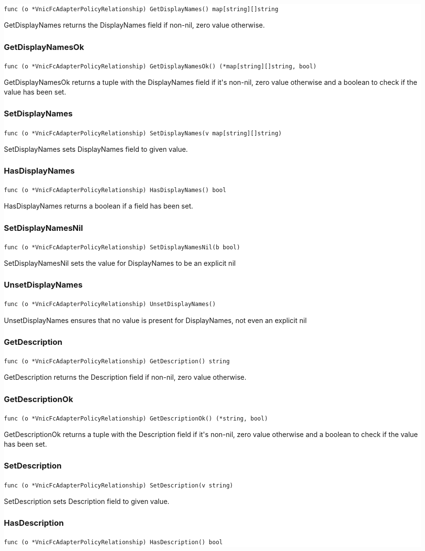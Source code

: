`func (o *VnicFcAdapterPolicyRelationship) GetDisplayNames() map[string][]string`

GetDisplayNames returns the DisplayNames field if non-nil, zero value otherwise.

### GetDisplayNamesOk

`func (o *VnicFcAdapterPolicyRelationship) GetDisplayNamesOk() (*map[string][]string, bool)`

GetDisplayNamesOk returns a tuple with the DisplayNames field if it's non-nil, zero value otherwise
and a boolean to check if the value has been set.

### SetDisplayNames

`func (o *VnicFcAdapterPolicyRelationship) SetDisplayNames(v map[string][]string)`

SetDisplayNames sets DisplayNames field to given value.

### HasDisplayNames

`func (o *VnicFcAdapterPolicyRelationship) HasDisplayNames() bool`

HasDisplayNames returns a boolean if a field has been set.

### SetDisplayNamesNil

`func (o *VnicFcAdapterPolicyRelationship) SetDisplayNamesNil(b bool)`

 SetDisplayNamesNil sets the value for DisplayNames to be an explicit nil

### UnsetDisplayNames
`func (o *VnicFcAdapterPolicyRelationship) UnsetDisplayNames()`

UnsetDisplayNames ensures that no value is present for DisplayNames, not even an explicit nil
### GetDescription

`func (o *VnicFcAdapterPolicyRelationship) GetDescription() string`

GetDescription returns the Description field if non-nil, zero value otherwise.

### GetDescriptionOk

`func (o *VnicFcAdapterPolicyRelationship) GetDescriptionOk() (*string, bool)`

GetDescriptionOk returns a tuple with the Description field if it's non-nil, zero value otherwise
and a boolean to check if the value has been set.

### SetDescription

`func (o *VnicFcAdapterPolicyRelationship) SetDescription(v string)`

SetDescription sets Description field to given value.

### HasDescription

`func (o *VnicFcAdapterPolicyRelationship) HasDescription() bool`
